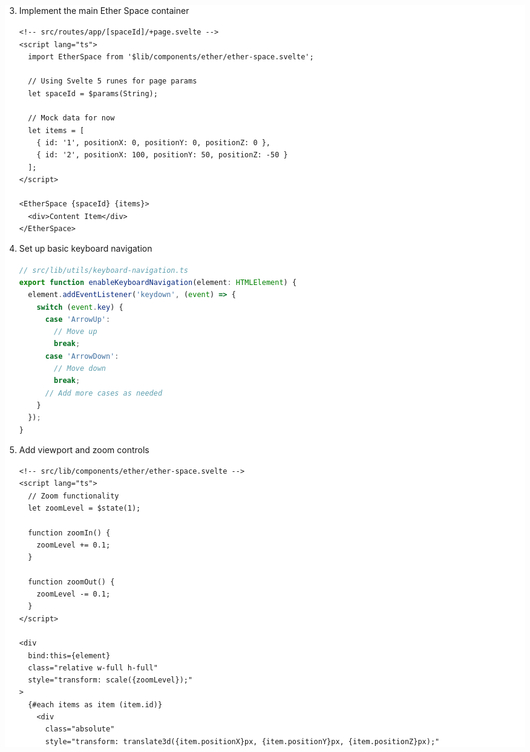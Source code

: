 3. Implement the main Ether Space container
   ```svelte
   <!-- src/routes/app/[spaceId]/+page.svelte -->
   <script lang="ts">
     import EtherSpace from '$lib/components/ether/ether-space.svelte';
     
     // Using Svelte 5 runes for page params
     let spaceId = $params(String);
     
     // Mock data for now
     let items = [
       { id: '1', positionX: 0, positionY: 0, positionZ: 0 },
       { id: '2', positionX: 100, positionY: 50, positionZ: -50 }
     ];
   </script>

   <EtherSpace {spaceId} {items}>
     <div>Content Item</div>
   </EtherSpace>
   ```
   
4. Set up basic keyboard navigation
   ```typescript
   // src/lib/utils/keyboard-navigation.ts
   export function enableKeyboardNavigation(element: HTMLElement) {
     element.addEventListener('keydown', (event) => {
       switch (event.key) {
         case 'ArrowUp':
           // Move up
           break;
         case 'ArrowDown':
           // Move down
           break;
         // Add more cases as needed
       }
     });
   }
   ```
   
5. Add viewport and zoom controls
   ```svelte
   <!-- src/lib/components/ether/ether-space.svelte -->
   <script lang="ts">
     // Zoom functionality
     let zoomLevel = $state(1);
     
     function zoomIn() {
       zoomLevel += 0.1;
     }
     
     function zoomOut() {
       zoomLevel -= 0.1;
     }
   </script>

   <div
     bind:this={element}
     class="relative w-full h-full"
     style="transform: scale({zoomLevel});"
   >
     {#each items as item (item.id)}
       <div
         class="absolute"
         style="transform: translate3d({item.positionX}px, {item.positionY}px, {item.positionZ}px);"
   ```